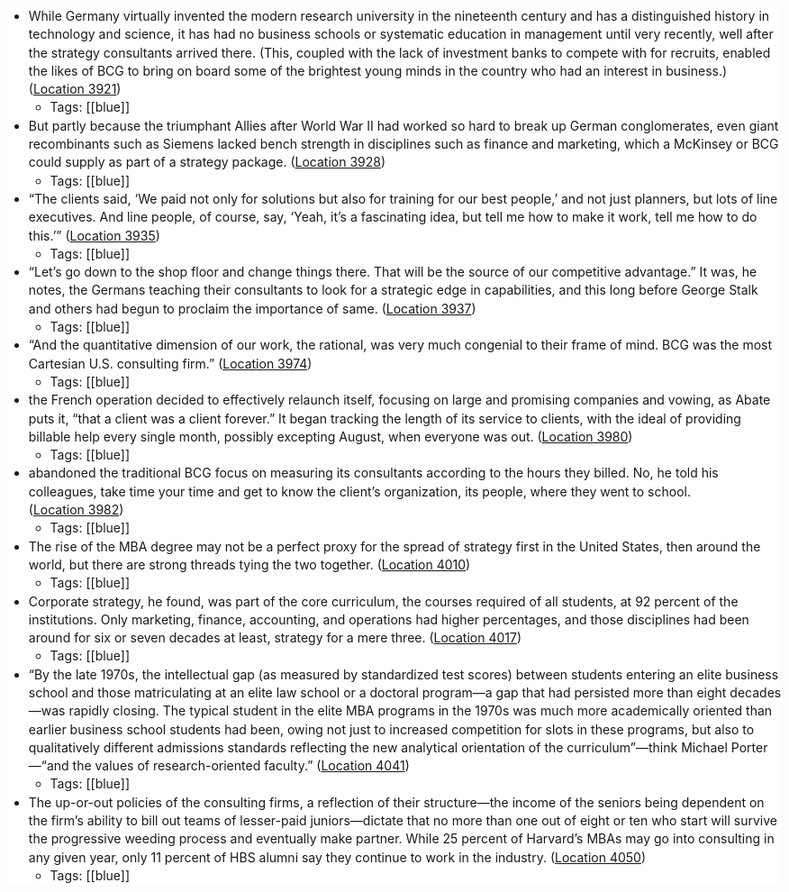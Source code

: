 - While Germany virtually invented the modern research university in the nineteenth century and has a distinguished history in technology and science, it has had no business schools or systematic education in management until very recently, well after the strategy consultants arrived there. (This, coupled with the lack of investment banks to compete with for recruits, enabled the likes of BCG to bring on board some of the brightest young minds in the country who had an interest in business.) ([Location 3921](https://readwise.io/to_kindle?action=open&asin=B004OC072G&location=3921))
    - Tags: [[blue]] 
- But partly because the triumphant Allies after World War II had worked so hard to break up German conglomerates, even giant recombinants such as Siemens lacked bench strength in disciplines such as finance and marketing, which a McKinsey or BCG could supply as part of a strategy package. ([Location 3928](https://readwise.io/to_kindle?action=open&asin=B004OC072G&location=3928))
    - Tags: [[blue]] 
- “The clients said, ‘We paid not only for solutions but also for training for our best people,’ and not just planners, but lots of line executives. And line people, of course, say, ‘Yeah, it’s a fascinating idea, but tell me how to make it work, tell me how to do this.’” ([Location 3935](https://readwise.io/to_kindle?action=open&asin=B004OC072G&location=3935))
    - Tags: [[blue]] 
- “Let’s go down to the shop floor and change things there. That will be the source of our competitive advantage.” It was, he notes, the Germans teaching their consultants to look for a strategic edge in capabilities, and this long before George Stalk and others had begun to proclaim the importance of same. ([Location 3937](https://readwise.io/to_kindle?action=open&asin=B004OC072G&location=3937))
    - Tags: [[blue]] 
- “And the quantitative dimension of our work, the rational, was very much congenial to their frame of mind. BCG was the most Cartesian U.S. consulting firm.” ([Location 3974](https://readwise.io/to_kindle?action=open&asin=B004OC072G&location=3974))
    - Tags: [[blue]] 
- the French operation decided to effectively relaunch itself, focusing on large and promising companies and vowing, as Abate puts it, “that a client was a client forever.” It began tracking the length of its service to clients, with the ideal of providing billable help every single month, possibly excepting August, when everyone was out. ([Location 3980](https://readwise.io/to_kindle?action=open&asin=B004OC072G&location=3980))
    - Tags: [[blue]] 
- abandoned the traditional BCG focus on measuring its consultants according to the hours they billed. No, he told his colleagues, take time your time and get to know the client’s organization, its people, where they went to school. ([Location 3982](https://readwise.io/to_kindle?action=open&asin=B004OC072G&location=3982))
    - Tags: [[blue]] 
- The rise of the MBA degree may not be a perfect proxy for the spread of strategy first in the United States, then around the world, but there are strong threads tying the two together. ([Location 4010](https://readwise.io/to_kindle?action=open&asin=B004OC072G&location=4010))
    - Tags: [[blue]] 
- Corporate strategy, he found, was part of the core curriculum, the courses required of all students, at 92 percent of the institutions. Only marketing, finance, accounting, and operations had higher percentages, and those disciplines had been around for six or seven decades at least, strategy for a mere three. ([Location 4017](https://readwise.io/to_kindle?action=open&asin=B004OC072G&location=4017))
    - Tags: [[blue]] 
- “By the late 1970s, the intellectual gap (as measured by standardized test scores) between students entering an elite business school and those matriculating at an elite law school or a doctoral program—a gap that had persisted more than eight decades—was rapidly closing. The typical student in the elite MBA programs in the 1970s was much more academically oriented than earlier business school students had been, owing not just to increased competition for slots in these programs, but also to qualitatively different admissions standards reflecting the new analytical orientation of the curriculum”—think Michael Porter—“and the values of research-oriented faculty.” ([Location 4041](https://readwise.io/to_kindle?action=open&asin=B004OC072G&location=4041))
    - Tags: [[blue]] 
- The up-or-out policies of the consulting firms, a reflection of their structure—the income of the seniors being dependent on the firm’s ability to bill out teams of lesser-paid juniors—dictate that no more than one out of eight or ten who start will survive the progressive weeding process and eventually make partner. While 25 percent of Harvard’s MBAs may go into consulting in any given year, only 11 percent of HBS alumni say they continue to work in the industry. ([Location 4050](https://readwise.io/to_kindle?action=open&asin=B004OC072G&location=4050))
    - Tags: [[blue]] 